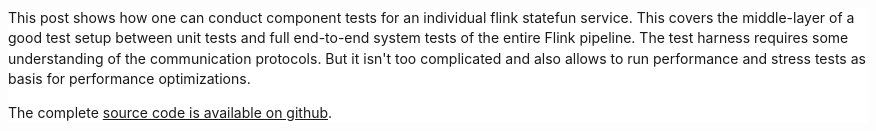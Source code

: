 This post shows how one can conduct component tests for an individual flink statefun service. This covers the middle-layer of a good test setup between unit tests and full end-to-end system tests of the entire Flink pipeline.
The test harness requires some understanding of the communication protocols. But it isn't too complicated and also allows to run performance and stress tests as basis for performance optimizations.

The complete [source code is available on github](https://github.com/chr1st1ank/blog/tree/main/code/2022-04-15-testing-a-flink-stateful-function-service).
